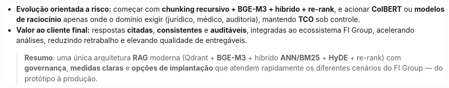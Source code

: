 - **Evolução orientada a risco:** começar com **chunking recursivo + BGE-M3 + híbrido + re-rank**, e acionar **ColBERT** ou **modelos de raciocínio** apenas onde o domínio exigir (jurídico, médico, auditoria), mantendo **TCO** sob controle.  
- **Valor ao cliente final:** respostas **citadas**, **consistentes** e **auditáveis**, integradas ao ecossistema FI Group, acelerando análises, reduzindo retrabalho e elevando qualidade de entregáveis.

> **Resumo**: uma única arquitetura **RAG** moderna (Qdrant + **BGE-M3** + híbrido **ANN/BM25** + **HyDE** + re-rank) com **governança**, **medidas claras** e **opções de implantação** que atendem rapidamente os diferentes cenários do FI Group — do protótipo à produção.

